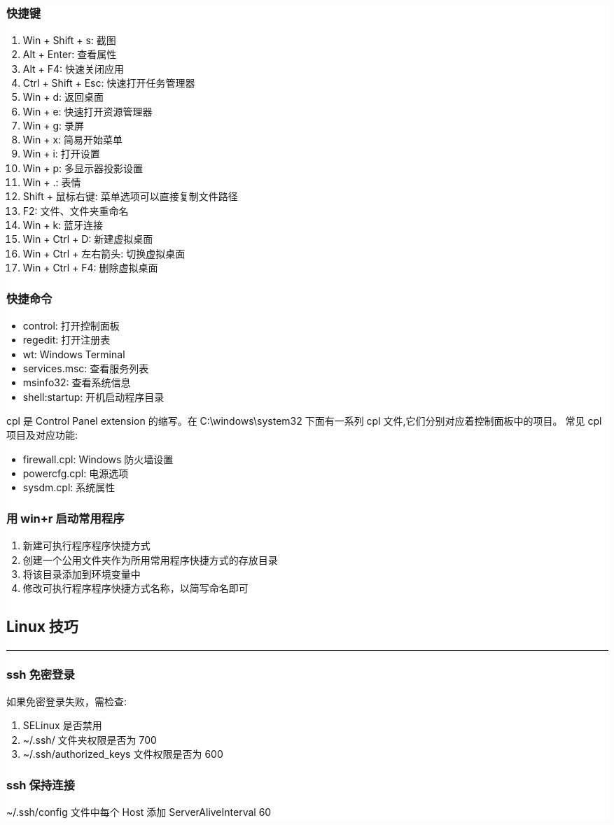 ### 快捷键
1. Win + Shift + s: 截图
2. Alt + Enter: 查看属性
3. Alt + F4: 快速关闭应用
4. Ctrl + Shift + Esc: 快速打开任务管理器
5. Win + d: 返回桌面
6. Win + e: 快速打开资源管理器
7. Win + g: 录屏
8. Win + x: 简易开始菜单
9. Win + i: 打开设置
10. Win + p: 多显示器投影设置
11. Win + .: 表情
11. Shift + 鼠标右键: 菜单选项可以直接复制文件路径
12. F2: 文件、文件夹重命名
13. Win + k: 蓝牙连接
14. Win + Ctrl + D: 新建虚拟桌面
15. Win + Ctrl + 左右箭头: 切换虚拟桌面
16. Win + Ctrl + F4: 删除虚拟桌面

### 快捷命令
- control: 打开控制面板
- regedit: 打开注册表
- wt: Windows Terminal
- services.msc: 查看服务列表
- msinfo32: 查看系统信息
- shell:startup: 开机启动程序目录

cpl 是 Control Panel extension 的缩写。在 C:\windows\system32 下面有一系列 cpl 文件,它们分别对应着控制面板中的项目。
常见 cpl 项目及对应功能: 
- firewall.cpl: Windows 防火墙设置
- powercfg.cpl: 电源选项
- sysdm.cpl: 系统属性

### 用 win+r 启动常用程序
1. 新建可执行程序程序快捷方式
2. 创建一个公用文件夹作为所用常用程序快捷方式的存放目录
3. 将该目录添加到环境变量中
4. 修改可执行程序程序快捷方式名称，以简写命名即可

## Linux 技巧
***  
### ssh 免密登录
如果免密登录失败，需检查: 
1. SELinux 是否禁用
2. ~/.ssh/ 文件夹权限是否为 700
3. ~/.ssh/authorized_keys 文件权限是否为 600

### ssh 保持连接
~/.ssh/config 文件中每个 Host 添加 ServerAliveInterval 60
